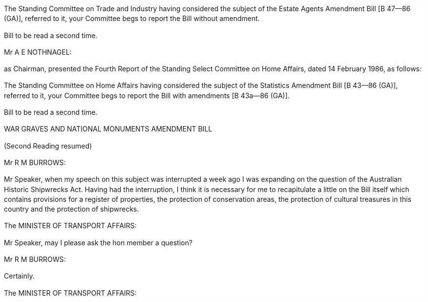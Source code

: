 <block name="quote">The Standing Committee on Trade and Industry having considered the subject of the Estate Agents Amendment Bill [B 47&#x2014;86 (GA)], referred to it, your Committee begs to report the Bill without amendment.</block>

<p>Bill to be read a second time.</p>

</speech>

<speech by="#nothnagel">

<from>Mr <person refersTo="hansard_za">A E NOTHNAGEL</person>:</from>

<p>as Chairman, presented the Fourth Report of the Standing Select Committee on Home Affairs, dated 14 February 1986, as follows:</p>

<block name="quote">The Standing Committee on Home Affairs having considered the subject of the Statistics Amendment Bill [B 43&#x2014;86 (GA)], referred to it, your Committee begs to report the Bill with amendments [B 43a&#x2014;86 (GA)].</block>

<p>Bill to be read a second time.</p>

</speech>

</debateSection>

<debateSection name="#war_graves_and_national_monuments_amendment_bill">

<heading>WAR GRAVES AND NATIONAL MONUMENTS AMENDMENT BILL</heading>

<summary>(Second Reading resumed)</summary>

<speech by="#burrows">

<from>Mr <person refersTo="hansard_za">R M BURROWS</person>:</from>

<p>Mr Speaker, when my speech on this subject was interrupted a week ago I was expanding on the question of the Australian Historic Shipwrecks Act. Having had the interruption, I think it is necessary for me to recapitulate a little on the Bill itself which contains provisions for a register of properties, the protection of conservation areas, the protection of cultural treasures in this country and the protection of shipwrecks.</p>

</speech>

<speech by="#minister_of_transport_affairs">

<from>The <person refersTo="hansard_za">MINISTER OF TRANSPORT AFFAIRS</person>:</from>

<p>Mr Speaker, may I please ask the hon member a question?</p>

</speech>

<speech by="#burrows">

<from>Mr <person refersTo="hansard_za">R M BURROWS</person>:</from>

<p>Certainly.</p>

</speech>

<speech by="#minister_of_transport_affairs">

<from>The <person refersTo="hansard_za">MINISTER OF TRANSPORT AFFAIRS</person>:</from>
